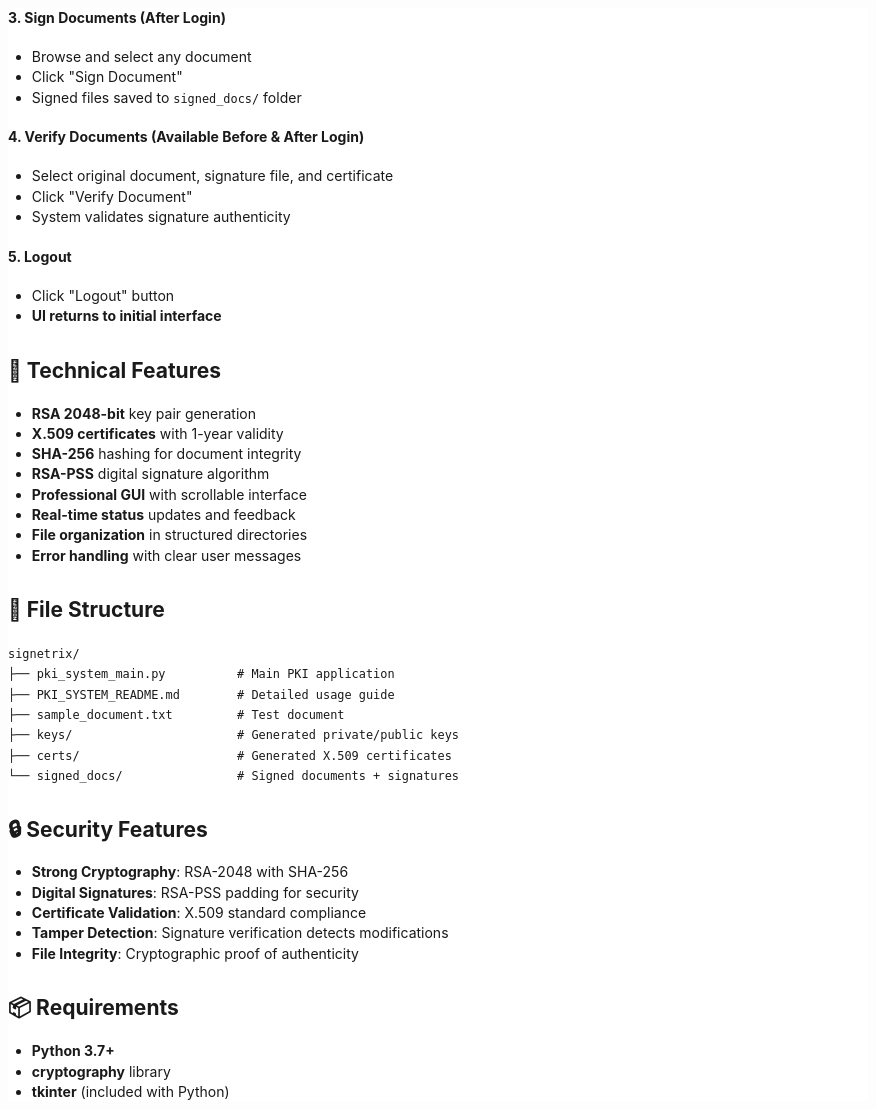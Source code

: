 #### **3. Sign Documents (After Login)**

- Browse and select any document
- Click "Sign Document"
- Signed files saved to `signed_docs/` folder

#### **4. Verify Documents (Available Before & After Login)**

- Select original document, signature file, and certificate
- Click "Verify Document"
- System validates signature authenticity

#### **5. Logout**

- Click "Logout" button
- **UI returns to initial interface**

## 🔧 **Technical Features**

- **RSA 2048-bit** key pair generation
- **X.509 certificates** with 1-year validity
- **SHA-256** hashing for document integrity
- **RSA-PSS** digital signature algorithm
- **Professional GUI** with scrollable interface
- **Real-time status** updates and feedback
- **File organization** in structured directories
- **Error handling** with clear user messages

## 📁 **File Structure**

```
signetrix/
├── pki_system_main.py          # Main PKI application
├── PKI_SYSTEM_README.md        # Detailed usage guide
├── sample_document.txt         # Test document
├── keys/                       # Generated private/public keys
├── certs/                      # Generated X.509 certificates
└── signed_docs/                # Signed documents + signatures
```

## 🔒 **Security Features**

- **Strong Cryptography**: RSA-2048 with SHA-256
- **Digital Signatures**: RSA-PSS padding for security
- **Certificate Validation**: X.509 standard compliance
- **Tamper Detection**: Signature verification detects modifications
- **File Integrity**: Cryptographic proof of authenticity

## 📦 **Requirements**

- **Python 3.7+**
- **cryptography** library
- **tkinter** (included with Python)
